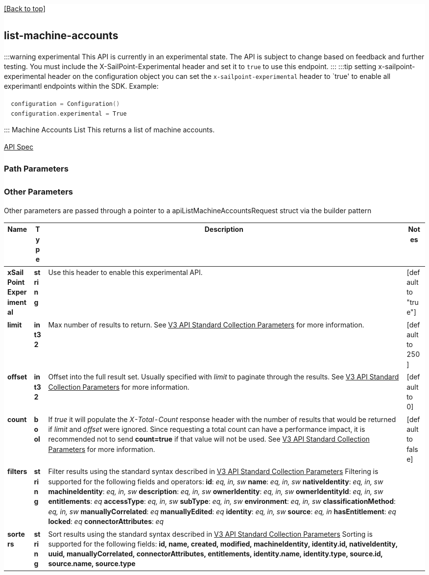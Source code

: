 [[Back to top]](#)

## list-machine-accounts
:::warning experimental 
This API is currently in an experimental state. The API is subject to change based on feedback and further testing. You must include the X-SailPoint-Experimental header and set it to `true` to use this endpoint.
:::
:::tip setting x-sailpoint-experimental header
 on the configuration object you can set the `x-sailpoint-experimental` header to `true' to enable all experimantl endpoints within the SDK.
 Example:
 ```go
   configuration = Configuration()
   configuration.experimental = True
 ```
:::
Machine Accounts List
This returns a list of machine accounts.  

[API Spec](https://developer.sailpoint.com/docs/api/v2025/list-machine-accounts)

### Path Parameters



### Other Parameters

Other parameters are passed through a pointer to a apiListMachineAccountsRequest struct via the builder pattern


Name | Type | Description  | Notes
------------- | ------------- | ------------- | -------------
 **xSailPointExperimental** | **string** | Use this header to enable this experimental API. | [default to &quot;true&quot;]
 **limit** | **int32** | Max number of results to return. See [V3 API Standard Collection Parameters](https://developer.sailpoint.com/idn/api/standard-collection-parameters) for more information. | [default to 250]
 **offset** | **int32** | Offset into the full result set. Usually specified with *limit* to paginate through the results. See [V3 API Standard Collection Parameters](https://developer.sailpoint.com/idn/api/standard-collection-parameters) for more information. | [default to 0]
 **count** | **bool** | If *true* it will populate the *X-Total-Count* response header with the number of results that would be returned if *limit* and *offset* were ignored.  Since requesting a total count can have a performance impact, it is recommended not to send **count&#x3D;true** if that value will not be used.  See [V3 API Standard Collection Parameters](https://developer.sailpoint.com/idn/api/standard-collection-parameters) for more information. | [default to false]
 **filters** | **string** | Filter results using the standard syntax described in [V3 API Standard Collection Parameters](https://developer.sailpoint.com/idn/api/standard-collection-parameters#filtering-results)  Filtering is supported for the following fields and operators:  **id**: *eq, in, sw*  **name**: *eq, in, sw*  **nativeIdentity**: *eq, in, sw*  **machineIdentity**: *eq, in, sw*  **description**: *eq, in, sw*  **ownerIdentity**: *eq, in, sw*  **ownerIdentityId**: *eq, in, sw*  **entitlements**: *eq*  **accessType**: *eq, in, sw*  **subType**: *eq, in, sw*  **environment**: *eq, in, sw*  **classificationMethod**: *eq, in, sw*  **manuallyCorrelated**: *eq*  **manuallyEdited**: *eq*  **identity**: *eq, in, sw*  **source**: *eq, in*  **hasEntitlement**: *eq*  **locked**: *eq*  **connectorAttributes**: *eq* | 
 **sorters** | **string** | Sort results using the standard syntax described in [V3 API Standard Collection Parameters](https://developer.sailpoint.com/idn/api/standard-collection-parameters#sorting-results)  Sorting is supported for the following fields: **id, name, created, modified, machineIdentity, identity.id, nativeIdentity, uuid, manuallyCorrelated, connectorAttributes, entitlements, identity.name, identity.type, source.id, source.name, source.type** | 
